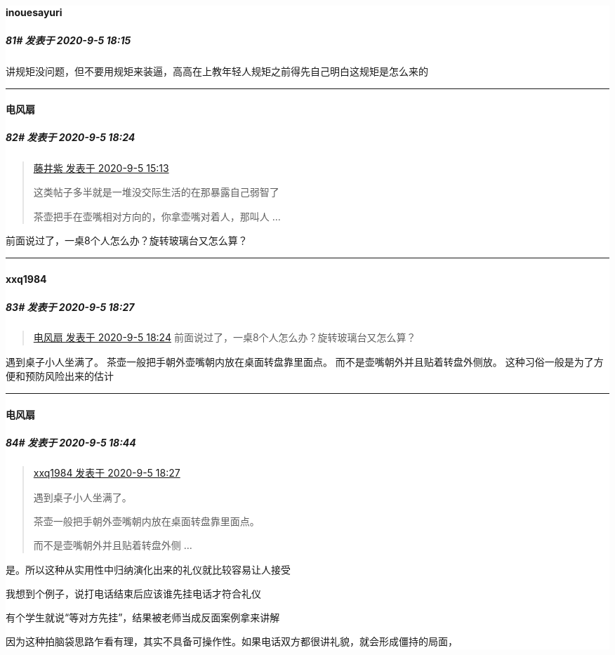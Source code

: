 ####  inouesayuri  
##### 81#       发表于 2020-9-5 18:15


讲规矩没问题，但不要用规矩来装逼，高高在上教年轻人规矩之前得先自己明白这规矩是怎么来的


-----

####  电风扇  
##### 82#       发表于 2020-9-5 18:24


<blockquote><a href="httphttps://bbs.saraba1st.com/2b/forum.php?mod=redirect&amp;goto=findpost&amp;pid=48648204&amp;ptid=1958307" target="_blank">藤井紫 发表于 2020-9-5 15:13</a>

这类帖子多半就是一堆没交际生活的在那暴露自己弱智了

茶壶把手在壶嘴相对方向的，你拿壶嘴对着人，那叫人 ...</blockquote>
前面说过了，一桌8个人怎么办？旋转玻璃台又怎么算？


-----

####  xxq1984  
##### 83#       发表于 2020-9-5 18:27


<blockquote><a href="httphttps://bbs.saraba1st.com/2b/forum.php?mod=redirect&amp;goto=findpost&amp;pid=48649655&amp;ptid=1958307" target="_blank">电风扇 发表于 2020-9-5 18:24</a>
前面说过了，一桌8个人怎么办？旋转玻璃台又怎么算？</blockquote>
遇到桌子小人坐满了。
茶壶一般把手朝外壶嘴朝内放在桌面转盘靠里面点。
而不是壶嘴朝外并且贴着转盘外侧放。
这种习俗一般是为了方便和预防风险出来的估计


-----

####  电风扇  
##### 84#       发表于 2020-9-5 18:44


<blockquote><a href="httphttps://bbs.saraba1st.com/2b/forum.php?mod=redirect&amp;goto=findpost&amp;pid=48649684&amp;ptid=1958307" target="_blank">xxq1984 发表于 2020-9-5 18:27</a>

遇到桌子小人坐满了。

茶壶一般把手朝外壶嘴朝内放在桌面转盘靠里面点。

而不是壶嘴朝外并且贴着转盘外侧 ...</blockquote>
是。所以这种从实用性中归纳演化出来的礼仪就比较容易让人接受


我想到个例子，说打电话结束后应该谁先挂电话才符合礼仪

有个学生就说“等对方先挂”，结果被老师当成反面案例拿来讲解

因为这种拍脑袋思路乍看有理，其实不具备可操作性。如果电话双方都很讲礼貌，就会形成僵持的局面，
